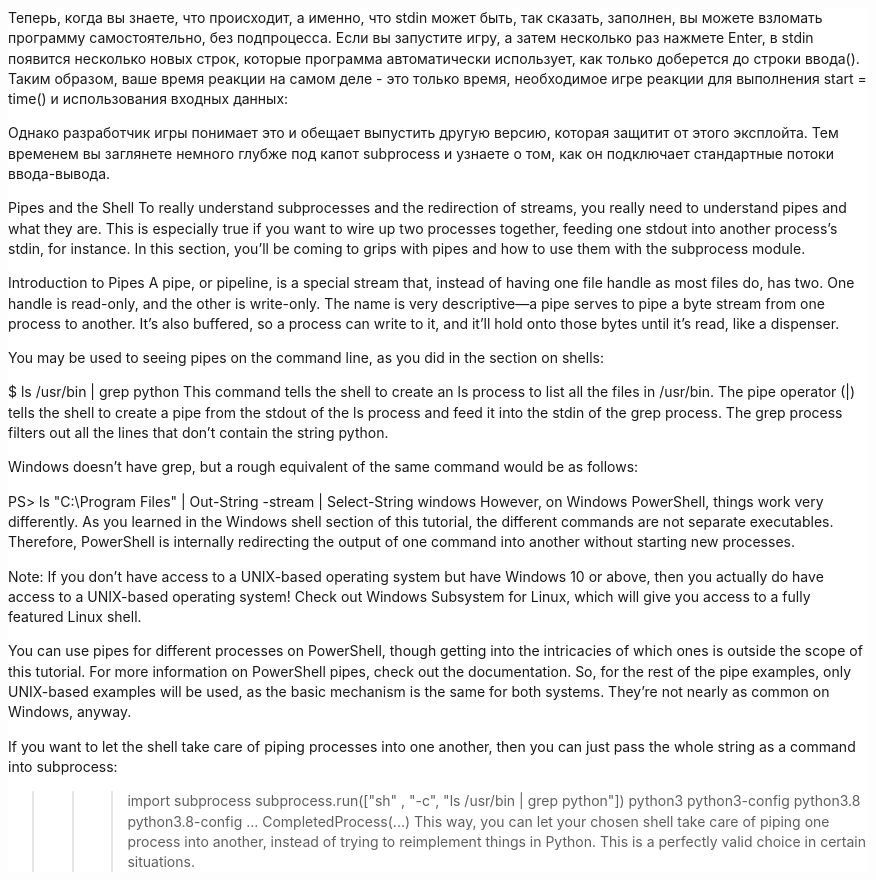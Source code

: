 Теперь, когда вы знаете, что происходит, а именно, что stdin может быть, так сказать, заполнен, вы можете взломать программу самостоятельно, без подпроцесса. Если вы запустите игру, а затем несколько раз нажмете Enter, в stdin появится несколько новых строк, которые программа автоматически использует, как только доберется до строки ввода(). Таким образом, ваше время реакции на самом деле - это только время, необходимое игре реакции для выполнения start = time() и использования входных данных:

Однако разработчик игры понимает это и обещает выпустить другую версию, которая защитит от этого эксплойта. Тем временем вы заглянете немного глубже под капот subprocess и узнаете о том, как он подключает стандартные потоки ввода-вывода.

Pipes and the Shell
To really understand subprocesses and the redirection of streams, you really need to understand pipes and what they are. This is especially true if you want to wire up two processes together, feeding one stdout into another process’s stdin, for instance. In this section, you’ll be coming to grips with pipes and how to use them with the subprocess module.

Introduction to Pipes
A pipe, or pipeline, is a special stream that, instead of having one file handle as most files do, has two. One handle is read-only, and the other is write-only. The name is very descriptive—a pipe serves to pipe a byte stream from one process to another. It’s also buffered, so a process can write to it, and it’ll hold onto those bytes until it’s read, like a dispenser.

You may be used to seeing pipes on the command line, as you did in the section on shells:

$ ls /usr/bin | grep python
This command tells the shell to create an ls process to list all the files in /usr/bin. The pipe operator (|) tells the shell to create a pipe from the stdout of the ls process and feed it into the stdin of the grep process. The grep process filters out all the lines that don’t contain the string python.

Windows doesn’t have grep, but a rough equivalent of the same command would be as follows:

PS> ls "C:\Program Files" | Out-String -stream | Select-String windows
However, on Windows PowerShell, things work very differently. As you learned in the Windows shell section of this tutorial, the different commands are not separate executables. Therefore, PowerShell is internally redirecting the output of one command into another without starting new processes.

Note: If you don’t have access to a UNIX-based operating system but have Windows 10 or above, then you actually do have access to a UNIX-based operating system! Check out Windows Subsystem for Linux, which will give you access to a fully featured Linux shell.

You can use pipes for different processes on PowerShell, though getting into the intricacies of which ones is outside the scope of this tutorial. For more information on PowerShell pipes, check out the documentation. So, for the rest of the pipe examples, only UNIX-based examples will be used, as the basic mechanism is the same for both systems. They’re not nearly as common on Windows, anyway.

If you want to let the shell take care of piping processes into one another, then you can just pass the whole string as a command into subprocess:

>>> import subprocess
>>> subprocess.run(["sh" , "-c", "ls /usr/bin | grep python"])
python3
python3-config
python3.8
python3.8-config
...
CompletedProcess(...)
This way, you can let your chosen shell take care of piping one process into another, instead of trying to reimplement things in Python. This is a perfectly valid choice in certain situations.
